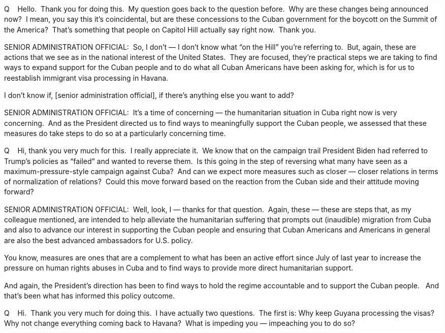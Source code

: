 Q    Hello.  Thank you for doing this.  My question goes back to the
question before.  Why are these changes being announced now?  I mean,
you say this it’s coincidental, but are these concessions to the Cuban
government for the boycott on the Summit of the America?  That’s
something that people on Capitol Hill actually say right now.  Thank
you.

SENIOR ADMINISTRATION OFFICIAL:  So, I don’t — I don’t know what “on the
Hill” you’re referring to.  But, again, these are actions that we see as
in the national interest of the United States.  They are focused,
they’re practical steps we are taking to find ways to expand support for
the Cuban people and to do what all Cuban Americans have been asking
for, which is for us to reestablish immigrant visa processing in
Havana. 

I don’t know if, \[senior administration official\], if there’s anything
else you want to add?

SENIOR ADMINISTRATION OFFICIAL:  It’s a time of concerning — the
humanitarian situation in Cuba right now is very concerning.  And as the
President directed us to find ways to meaningfully support the Cuban
people, we assessed that these measures do take steps to do so at a
particularly concerning time.

Q    Hi, thank you very much for this.  I really appreciate it.  We know
that on the campaign trail President Biden had referred to Trump’s
policies as “failed” and wanted to reverse them.  Is this going in the
step of reversing what many have seen as a maximum-pressure-style
campaign against Cuba?  And can we expect more measures such as closer —
closer relations in terms of normalization of relations?  Could this
move forward based on the reaction from the Cuban side and their
attitude moving forward?

SENIOR ADMINISTRATION OFFICIAL:  Well, look, I — thanks for that
question.  Again, these — these are steps that, as my colleague
mentioned, are intended to help alleviate the humanitarian suffering
that prompts out (inaudible) migration from Cuba and also to advance our
interest in supporting the Cuban people and ensuring that Cuban
Americans and Americans in general are also the best advanced
ambassadors for U.S. policy. 

You know, measures are ones that are a complement to what has been an
active effort since July of last year to increase the pressure on human
rights abuses in Cuba and to find ways to provide more direct
humanitarian support. 

And again, the President’s direction has been to find ways to hold the
regime accountable and to support the Cuban people.   And that’s been
what has informed this policy outcome.

Q    Hi.  Thank you very much for doing this.  I have actually two
questions.  The first is: Why keep Guyana processing the visas?  Why not
change everything coming back to Havana?  What is impeding you —
impeaching you to do so? 
